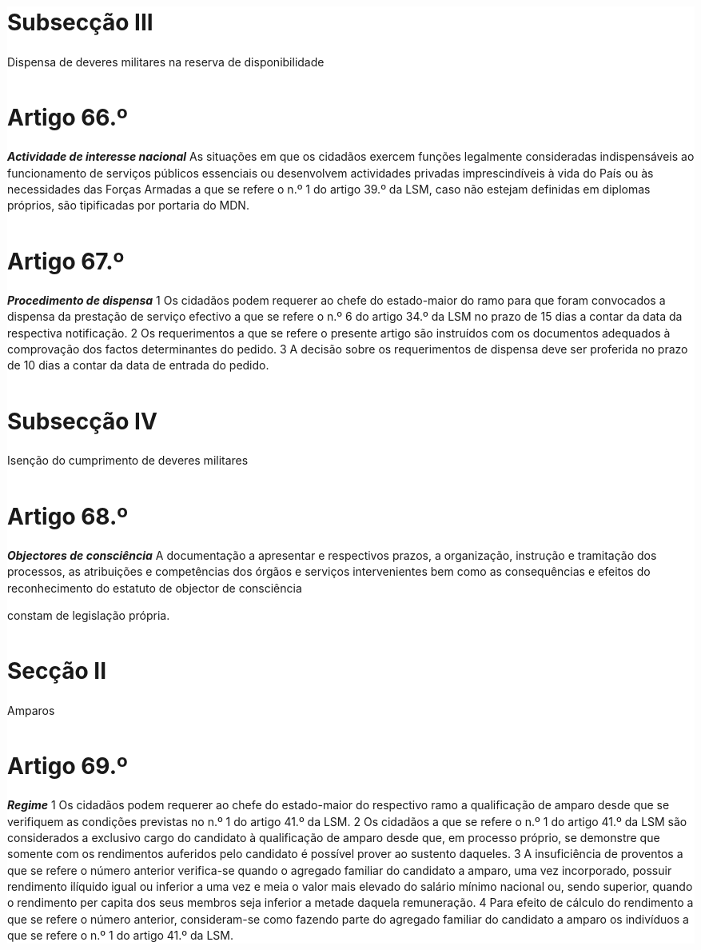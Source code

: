 # Subsecção III 

 Dispensa de deveres militares na reserva de disponibilidade 

# Artigo 66.º 

**_Actividade de interesse nacional_** As situações em que os cidadãos exercem funções legalmente consideradas indispensáveis ao funcionamento de serviços públicos essenciais ou desenvolvem actividades privadas imprescindíveis à vida do País ou às necessidades das Forças Armadas a que se refere o n.º 1 do artigo 39.º da LSM, caso não estejam definidas em diplomas próprios, são tipificadas por portaria do MDN. 

# Artigo 67.º 

**_Procedimento de dispensa_** 1 Os cidadãos podem requerer ao chefe do estado-maior do ramo para que foram convocados a dispensa da prestação de serviço efectivo a que se refere o n.º 6 do artigo 34.º da LSM no prazo de 15 dias a contar da data da respectiva notificação. 2 Os requerimentos a que se refere o presente artigo são instruídos com os documentos adequados à comprovação dos factos determinantes do pedido. 3 A decisão sobre os requerimentos de dispensa deve ser proferida no prazo de 10 dias a contar da data de entrada do pedido. 

# Subsecção IV 

 Isenção do cumprimento de deveres militares 

# Artigo 68.º 

**_Objectores de consciência_** A documentação a apresentar e respectivos prazos, a organização, instrução e tramitação dos processos, as atribuições e competências dos órgãos e serviços intervenientes bem como as consequências e efeitos do reconhecimento do estatuto de objector de consciência 


constam de legislação própria. 

# Secção II 

 Amparos 

# Artigo 69.º 

**_Regime_** 1 Os cidadãos podem requerer ao chefe do estado-maior do respectivo ramo a qualificação de amparo desde que se verifiquem as condições previstas no n.º 1 do artigo 41.º da LSM. 2 Os cidadãos a que se refere o n.º 1 do artigo 41.º da LSM são considerados a exclusivo cargo do candidato à qualificação de amparo desde que, em processo próprio, se demonstre que somente com os rendimentos auferidos pelo candidato é possível prover ao sustento daqueles. 3 A insuficiência de proventos a que se refere o número anterior verifica-se quando o agregado familiar do candidato a amparo, uma vez incorporado, possuir rendimento ilíquido igual ou inferior a uma vez e meia o valor mais elevado do salário mínimo nacional ou, sendo superior, quando o rendimento per capita dos seus membros seja inferior a metade daquela remuneração. 4 Para efeito de cálculo do rendimento a que se refere o número anterior, consideram-se como fazendo parte do agregado familiar do candidato a amparo os indivíduos a que se refere o n.º 1 do artigo 41.º da LSM. 
